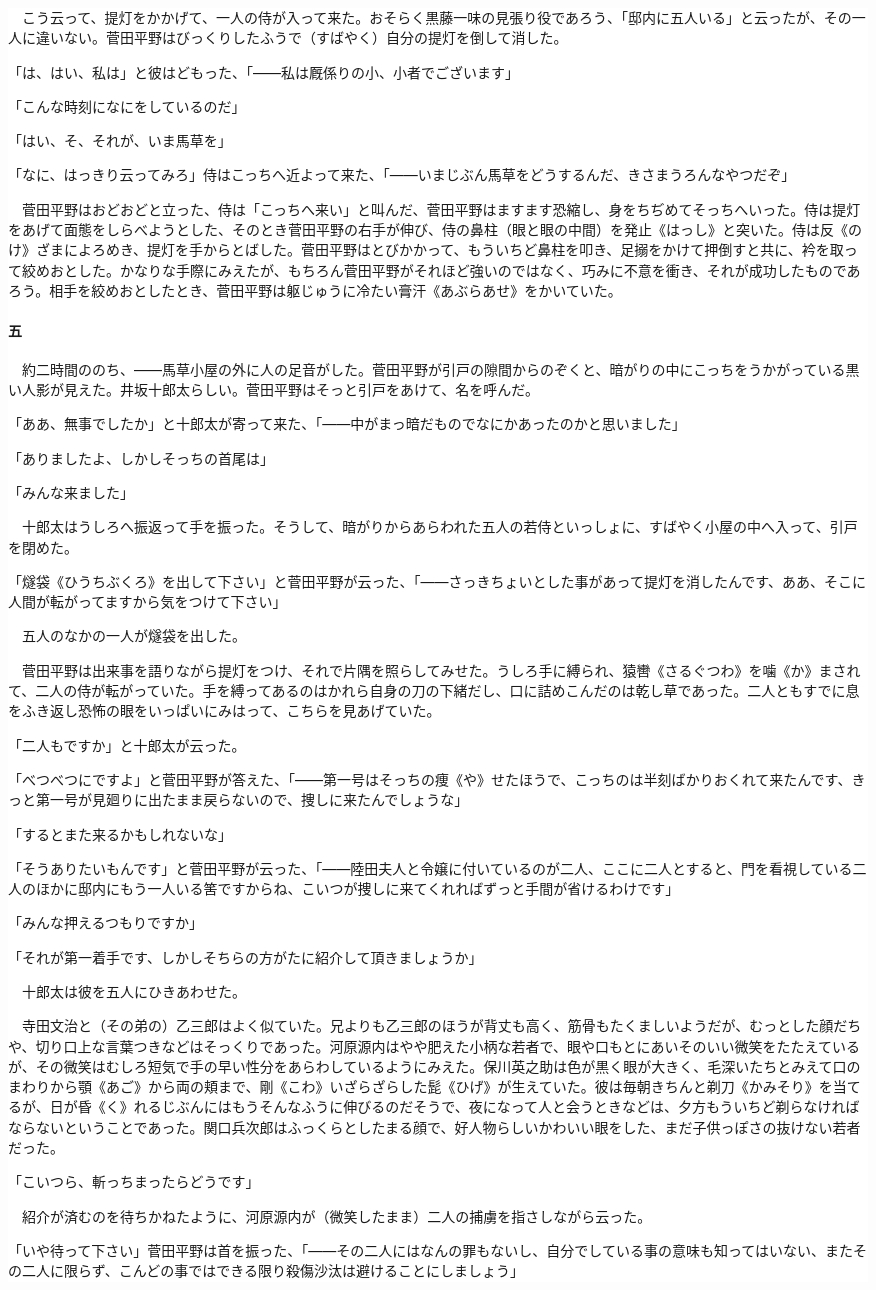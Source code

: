 　こう云って、提灯をかかげて、一人の侍が入って来た。おそらく黒藤一味の見張り役であろう、「邸内に五人いる」と云ったが、その一人に違いない。菅田平野はびっくりしたふうで（すばやく）自分の提灯を倒して消した。

「は、はい、私は」と彼はどもった、「――私は厩係りの小、小者でございます」

「こんな時刻になにをしているのだ」

「はい、そ、それが、いま馬草を」

「なに、はっきり云ってみろ」侍はこっちへ近よって来た、「――いまじぶん馬草をどうするんだ、きさまうろんなやつだぞ」

　菅田平野はおどおどと立った、侍は「こっちへ来い」と叫んだ、菅田平野はますます恐縮し、身をちぢめてそっちへいった。侍は提灯をあげて面態をしらべようとした、そのとき菅田平野の右手が伸び、侍の鼻柱（眼と眼の中間）を発止《はっし》と突いた。侍は反《のけ》ざまによろめき、提灯を手からとばした。菅田平野はとびかかって、もういちど鼻柱を叩き、足搦をかけて押倒すと共に、衿を取って絞めおとした。かなりな手際にみえたが、もちろん菅田平野がそれほど強いのではなく、巧みに不意を衝き、それが成功したものであろう。相手を絞めおとしたとき、菅田平野は躯じゅうに冷たい膏汗《あぶらあせ》をかいていた。



#### 五




　約二時間ののち、――馬草小屋の外に人の足音がした。菅田平野が引戸の隙間からのぞくと、暗がりの中にこっちをうかがっている黒い人影が見えた。井坂十郎太らしい。菅田平野はそっと引戸をあけて、名を呼んだ。

「ああ、無事でしたか」と十郎太が寄って来た、「――中がまっ暗だものでなにかあったのかと思いました」

「ありましたよ、しかしそっちの首尾は」

「みんな来ました」

　十郎太はうしろへ振返って手を振った。そうして、暗がりからあらわれた五人の若侍といっしょに、すばやく小屋の中へ入って、引戸を閉めた。

「燧袋《ひうちぶくろ》を出して下さい」と菅田平野が云った、「――さっきちょいとした事があって提灯を消したんです、ああ、そこに人間が転がってますから気をつけて下さい」

　五人のなかの一人が燧袋を出した。

　菅田平野は出来事を語りながら提灯をつけ、それで片隅を照らしてみせた。うしろ手に縛られ、猿轡《さるぐつわ》を噛《か》まされて、二人の侍が転がっていた。手を縛ってあるのはかれら自身の刀の下緒だし、口に詰めこんだのは乾し草であった。二人ともすでに息をふき返し恐怖の眼をいっぱいにみはって、こちらを見あげていた。

「二人もですか」と十郎太が云った。

「べつべつにですよ」と菅田平野が答えた、「――第一号はそっちの痩《や》せたほうで、こっちのは半刻ばかりおくれて来たんです、きっと第一号が見廻りに出たまま戻らないので、捜しに来たんでしょうな」

「するとまた来るかもしれないな」

「そうありたいもんです」と菅田平野が云った、「――陸田夫人と令嬢に付いているのが二人、ここに二人とすると、門を看視している二人のほかに邸内にもう一人いる筈ですからね、こいつが捜しに来てくれればずっと手間が省けるわけです」

「みんな押えるつもりですか」

「それが第一着手です、しかしそちらの方がたに紹介して頂きましょうか」

　十郎太は彼を五人にひきあわせた。

　寺田文治と（その弟の）乙三郎はよく似ていた。兄よりも乙三郎のほうが背丈も高く、筋骨もたくましいようだが、むっとした顔だちや、切り口上な言葉つきなどはそっくりであった。河原源内はやや肥えた小柄な若者で、眼や口もとにあいそのいい微笑をたたえているが、その微笑はむしろ短気で手の早い性分をあらわしているようにみえた。保川英之助は色が黒く眼が大きく、毛深いたちとみえて口のまわりから顎《あご》から両の頬まで、剛《こわ》いざらざらした髭《ひげ》が生えていた。彼は毎朝きちんと剃刀《かみそり》を当てるが、日が昏《く》れるじぶんにはもうそんなふうに伸びるのだそうで、夜になって人と会うときなどは、夕方もういちど剃らなければならないということであった。関口兵次郎はふっくらとしたまる顔で、好人物らしいかわいい眼をした、まだ子供っぽさの抜けない若者だった。

「こいつら、斬っちまったらどうです」

　紹介が済むのを待ちかねたように、河原源内が（微笑したまま）二人の捕虜を指さしながら云った。

「いや待って下さい」菅田平野は首を振った、「――その二人にはなんの罪もないし、自分でしている事の意味も知ってはいない、またその二人に限らず、こんどの事ではできる限り殺傷沙汰は避けることにしましょう」
